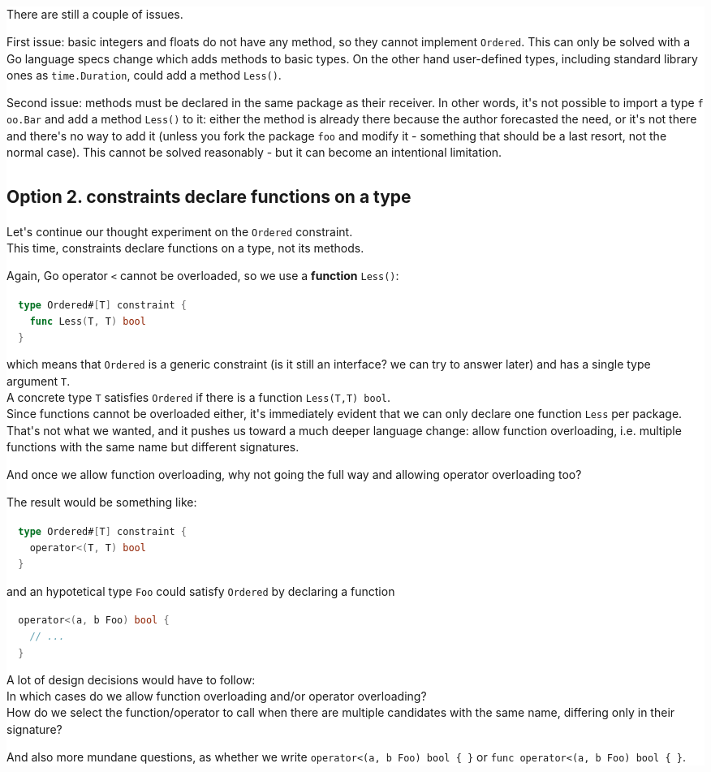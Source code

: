   There are still a couple of issues.

  First issue: basic integers and floats do not have any method, so they cannot implement `Ordered`.
  This can only be solved with a Go language specs change which adds methods to basic types.
  On the other hand user-defined types, including standard library ones as `time.Duration`,
  could add a method `Less()`.

  Second issue: methods must be declared in the same package as their receiver.
  In other words, it's not possible to import a type `foo.Bar` and add a method `Less()` to it:
  either the method is already there because the author forecasted the need, or it's not there
  and there's no way to add it (unless you fork the package `foo` and modify it -
  something that should be a last resort, not the normal case).
  This cannot be solved reasonably - but it can become an intentional limitation.

## Option 2. constraints declare functions on a type

  Let's continue our thought experiment on the `Ordered` constraint.\
  This time, constraints declare functions on a type, not its methods.

  Again, Go operator `<` cannot be overloaded, so we use a **function** `Less()`:
  ```Go
    type Ordered#[T] constraint {
	  func Less(T, T) bool
    }
  ```
  which means that `Ordered` is a generic constraint (is it still an interface?
  we can try to answer later) and has a single type argument `T`.\
  A concrete type `T` satisfies `Ordered` if there is a function `Less(T,T) bool`.\
  Since functions cannot be overloaded either, it's immediately evident that
  we can only declare one function `Less` per package.\
  That's not what we wanted, and it pushes us toward a much deeper language change:
  allow function overloading, i.e. multiple functions with the same name but different signatures.

  And once we allow function overloading, why not going the full way and allowing operator overloading too?

  The result would be something like:
  ```Go
    type Ordered#[T] constraint {
	  operator<(T, T) bool
    }
  ```
  and an hypotetical type `Foo` could satisfy `Ordered` by declaring a function
  ```Go
    operator<(a, b Foo) bool {
	  // ...
    }
  ```

  A lot of design decisions would have to follow:\
  In which cases do we allow function overloading and/or operator overloading?\
  How do we select the function/operator to call when there are multiple candidates
  with the same name, differing only in their signature?

  And also more mundane questions, as whether we write `operator<(a, b Foo) bool { }`
  or `func operator<(a, b Foo) bool { }`.
